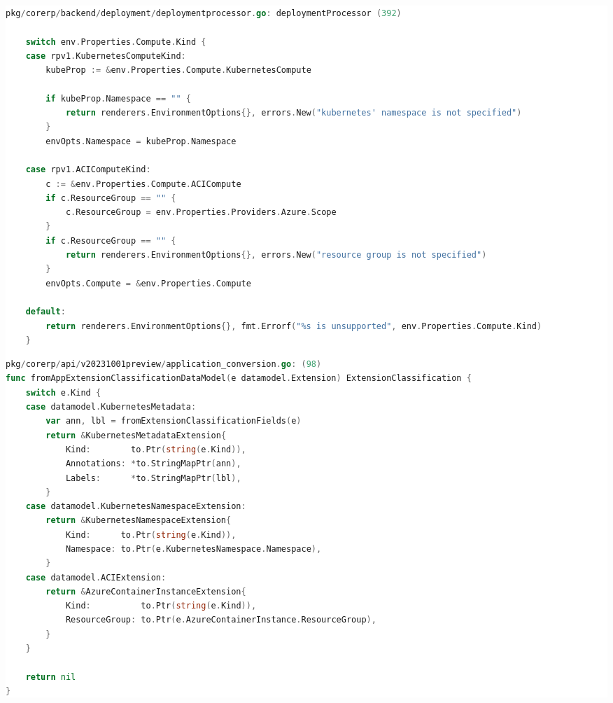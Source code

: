 ```go
pkg/corerp/backend/deployment/deploymentprocessor.go: deploymentProcessor (392)

    switch env.Properties.Compute.Kind {
    case rpv1.KubernetesComputeKind:
        kubeProp := &env.Properties.Compute.KubernetesCompute

        if kubeProp.Namespace == "" {
            return renderers.EnvironmentOptions{}, errors.New("kubernetes' namespace is not specified")
        }
        envOpts.Namespace = kubeProp.Namespace

    case rpv1.ACIComputeKind:
        c := &env.Properties.Compute.ACICompute
        if c.ResourceGroup == "" {
            c.ResourceGroup = env.Properties.Providers.Azure.Scope
        }
        if c.ResourceGroup == "" {
            return renderers.EnvironmentOptions{}, errors.New("resource group is not specified")
        }
        envOpts.Compute = &env.Properties.Compute

    default:
        return renderers.EnvironmentOptions{}, fmt.Errorf("%s is unsupported", env.Properties.Compute.Kind)
    }
```

```go
pkg/corerp/api/v20231001preview/application_conversion.go: (98)
func fromAppExtensionClassificationDataModel(e datamodel.Extension) ExtensionClassification {
    switch e.Kind {
    case datamodel.KubernetesMetadata:
        var ann, lbl = fromExtensionClassificationFields(e)
        return &KubernetesMetadataExtension{
            Kind:        to.Ptr(string(e.Kind)),
            Annotations: *to.StringMapPtr(ann),
            Labels:      *to.StringMapPtr(lbl),
        }
    case datamodel.KubernetesNamespaceExtension:
        return &KubernetesNamespaceExtension{
            Kind:      to.Ptr(string(e.Kind)),
            Namespace: to.Ptr(e.KubernetesNamespace.Namespace),
        }
    case datamodel.ACIExtension:
        return &AzureContainerInstanceExtension{
            Kind:          to.Ptr(string(e.Kind)),
            ResourceGroup: to.Ptr(e.AzureContainerInstance.ResourceGroup),
        }
    }

    return nil
}
```
